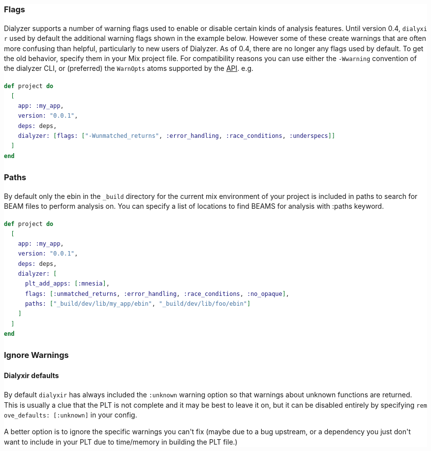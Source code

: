 ### Flags

Dialyzer supports a number of warning flags used to enable or disable certain kinds of analysis features. Until version 0.4, `dialyxir` used by default the additional warning flags shown in the example below. However some of these create warnings that are often more confusing than helpful, particularly to new users of Dialyzer. As of 0.4, there are no longer any flags used by default. To get the old behavior, specify them in your Mix project file. For compatibility reasons you can use either the `-Wwarning` convention of the dialyzer CLI, or (preferred) the `WarnOpts` atoms supported by the [API](http://erlang.org/doc/man/dialyzer.html#gui-1).  e.g.

```elixir
def project do
  [
    app: :my_app,
    version: "0.0.1",
    deps: deps,
    dialyzer: [flags: ["-Wunmatched_returns", :error_handling, :race_conditions, :underspecs]]
  ]
end
```

### Paths

By default only the ebin in the `_build` directory for the current mix environment of your project is included in paths to search for BEAM files to perform analysis on. You can specify a list of locations to find BEAMS for analysis with :paths keyword.

```elixir
def project do
  [
    app: :my_app,
    version: "0.0.1",
    deps: deps,
    dialyzer: [
      plt_add_apps: [:mnesia],
      flags: [:unmatched_returns, :error_handling, :race_conditions, :no_opaque],
      paths: ["_build/dev/lib/my_app/ebin", "_build/dev/lib/foo/ebin"]
    ]
  ]
end
```

### Ignore Warnings
#### Dialyxir defaults

By default `dialyxir` has always included the `:unknown` warning option so that warnings about unknown functions are returned. This is usually a clue that the PLT is not complete and it may be best to leave it on, but it can be disabled entirely by specifying `remove_defaults: [:unknown]` in your config.

A better option is to ignore the specific warnings you can't fix (maybe due to a bug upstream, or a dependency you just don't want to include in your PLT due to time/memory in building the PLT file.)
